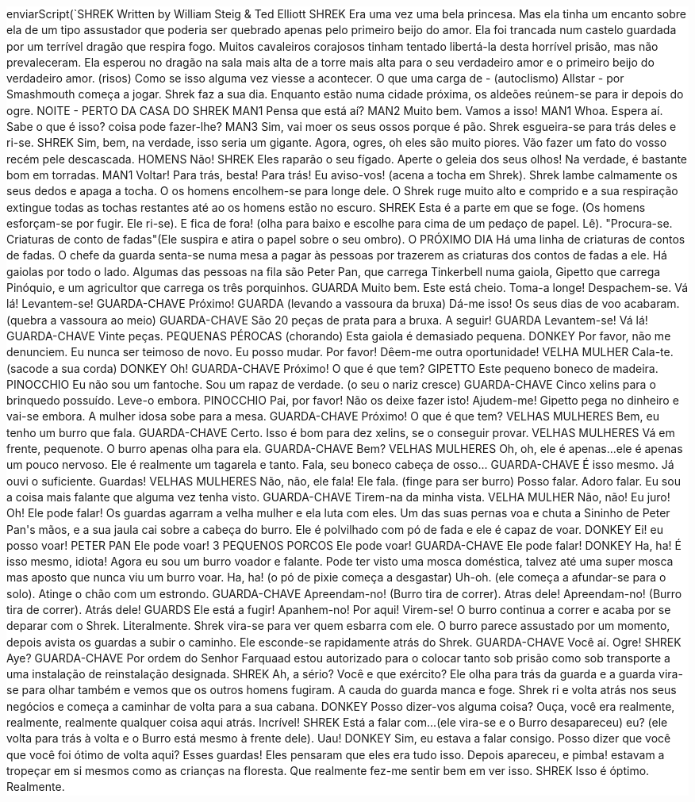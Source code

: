 enviarScript(`SHREK Written by William Steig &amp; Ted Elliott  SHREK Era uma vez uma bela  princesa. Mas ela tinha um encanto  sobre ela de um tipo assustador que poderia  ser quebrado apenas pelo primeiro beijo do amor.  Ela foi trancada num castelo guardada  por um terrível dragão que respira fogo.  Muitos cavaleiros corajosos tinham tentado  libertá-la desta horrível prisão,  mas não prevaleceram. Ela esperou no  dragão na sala mais alta de  a torre mais alta para o seu verdadeiro amor  e o primeiro beijo do verdadeiro amor. (risos)  Como se isso alguma vez viesse a acontecer. O que  uma carga de - (autoclismo) Allstar - por Smashmouth começa a jogar. Shrek faz a sua  dia. Enquanto estão numa cidade próxima, os aldeões reúnem-se para ir  depois do ogre. NOITE - PERTO DA CASA DO SHREK MAN1 Pensa que está aí? MAN2 Muito bem. Vamos a isso! MAN1 Whoa. Espera aí. Sabe o que é isso?  coisa pode fazer-lhe? MAN3 Sim, vai moer os seus ossos porque é  pão. Shrek esgueira-se para trás deles e ri-se. SHREK Sim, bem, na verdade, isso seria um  gigante. Agora, ogres, oh eles são muito piores.  Vão fazer um fato do vosso recém  pele descascada. HOMENS Não! SHREK Eles raparão o seu fígado. Aperte o  geleia dos seus olhos! Na verdade, é  bastante bom em torradas. MAN1 Voltar! Para trás, besta! Para trás! Eu aviso-vos!  (acena a tocha em Shrek). Shrek lambe calmamente os seus dedos e apaga a tocha. O  os homens encolhem-se para longe dele. O Shrek ruge muito alto e comprido  e a sua respiração extingue todas as tochas restantes até ao  os homens estão no escuro. SHREK Esta é a parte em que se foge.  (Os homens esforçam-se por fugir. Ele ri-se).  E fica de fora! (olha para baixo e escolhe  para cima de um pedaço de papel. Lê). "Procura-se.  Criaturas de conto de fadas"(Ele suspira e  atira o papel sobre o seu ombro). O PRÓXIMO DIA Há uma linha de criaturas de contos de fadas. O chefe da guarda  senta-se numa mesa a pagar às pessoas por trazerem as criaturas dos contos de fadas  a ele. Há gaiolas por todo o lado. Algumas das pessoas na fila  são Peter Pan, que carrega Tinkerbell numa gaiola, Gipetto  que carrega Pinóquio, e um agricultor que carrega os três  porquinhos. GUARDA Muito bem. Este está cheio. Toma-a  longe! Despachem-se. Vá lá! Levantem-se! GUARDA-CHAVE Próximo! GUARDA (levando a vassoura da bruxa) Dá-me isso!  Os seus dias de voo acabaram. (quebra a  vassoura ao meio) GUARDA-CHAVE São 20 peças de prata para a bruxa.  A seguir! GUARDA Levantem-se! Vá lá! GUARDA-CHAVE Vinte peças. PEQUENAS PÉROCAS (chorando) Esta gaiola é demasiado pequena. DONKEY Por favor, não me denunciem. Eu nunca  ser teimoso de novo. Eu posso mudar. Por favor!  Dêem-me outra oportunidade! VELHA MULHER Cala-te. (sacode a sua corda) DONKEY Oh! GUARDA-CHAVE Próximo! O que é que tem? GIPETTO Este pequeno boneco de madeira. PINOCCHIO Eu não sou um fantoche. Sou um rapaz de verdade. (o seu  o nariz cresce) GUARDA-CHAVE Cinco xelins para o brinquedo possuído.  Leve-o embora. PINOCCHIO Pai, por favor! Não os deixe fazer isto!  Ajudem-me! Gipetto pega no dinheiro e vai-se embora. A mulher idosa sobe  para a mesa. GUARDA-CHAVE Próximo! O que é que tem? VELHAS MULHERES Bem, eu tenho um burro que fala. GUARDA-CHAVE Certo. Isso é bom para dez xelins,  se o conseguir provar. VELHAS MULHERES Vá em frente, pequenote. O burro apenas olha para ela. GUARDA-CHAVE Bem? VELHAS MULHERES Oh, oh, ele é apenas...ele é apenas um pouco  nervoso. Ele é realmente um tagarela e tanto.  Fala, seu boneco cabeça de osso... GUARDA-CHAVE É isso mesmo. Já ouvi o suficiente. Guardas! VELHAS MULHERES Não, não, ele fala! Ele fala. (finge  para ser burro) Posso falar. Adoro  falar. Eu sou a coisa mais falante  que alguma vez tenha visto. GUARDA-CHAVE Tirem-na da minha vista. VELHA MULHER Não, não! Eu juro! Oh! Ele pode falar! Os guardas agarram a velha mulher e ela luta com eles. Um  das suas pernas voa e chuta a Sininho de Peter Pan's  mãos, e a sua jaula cai sobre a cabeça do burro. Ele é polvilhado  com pó de fada e ele é capaz de voar. DONKEY Ei! eu posso voar! PETER PAN Ele pode voar! 3 PEQUENOS PORCOS Ele pode voar! GUARDA-CHAVE Ele pode falar! DONKEY Ha, ha! É isso mesmo, idiota! Agora eu sou  um burro voador e falante. Pode  ter visto uma mosca doméstica, talvez até uma super mosca  mas aposto que nunca viu um burro  voar. Ha, ha! (o pó de pixie começa  a desgastar) Uh-oh. (ele começa a afundar-se  para o solo). Atinge o chão com um estrondo. GUARDA-CHAVE Apreendam-no! (Burro tira de correr).  Atras dele!  Apreendam-no! (Burro tira de correr).  Atrás dele! GUARDS Ele está a fugir! Apanhem-no! Por aqui!  Virem-se! O burro continua a correr e acaba por se deparar com o Shrek. Literalmente.  Shrek vira-se para ver quem esbarra com ele. O burro parece assustado  por um momento, depois avista os guardas a subir o caminho. Ele  esconde-se rapidamente atrás do Shrek. GUARDA-CHAVE Você aí. Ogre! SHREK Aye? GUARDA-CHAVE Por ordem do Senhor Farquaad estou autorizado  para o colocar tanto sob prisão como sob transporte  a uma instalação de reinstalação designada. SHREK Ah, a sério? Você e que exército? Ele olha para trás da guarda e a guarda vira-se para olhar também  e vemos que os outros homens fugiram. A cauda do guarda manca  e foge. Shrek ri e volta atrás nos seus negócios e  começa a caminhar de volta para a sua cabana. DONKEY Posso dizer-vos alguma coisa? Ouça,  você era realmente, realmente, realmente qualquer coisa  aqui atrás. Incrível! SHREK Está a falar com...(ele vira-se  e o Burro desapareceu) eu? (ele volta para trás  à volta e o Burro está mesmo à frente  dele). Uau! DONKEY Sim, eu estava a falar consigo. Posso dizer  que você que você foi ótimo de volta  aqui? Esses guardas! Eles pensaram que eles  era tudo isso. Depois apareceu,  e pimba! estavam a tropeçar em si mesmos  como as crianças na floresta. Que realmente  fez-me sentir bem em ver isso. SHREK Isso é óptimo. Realmente.